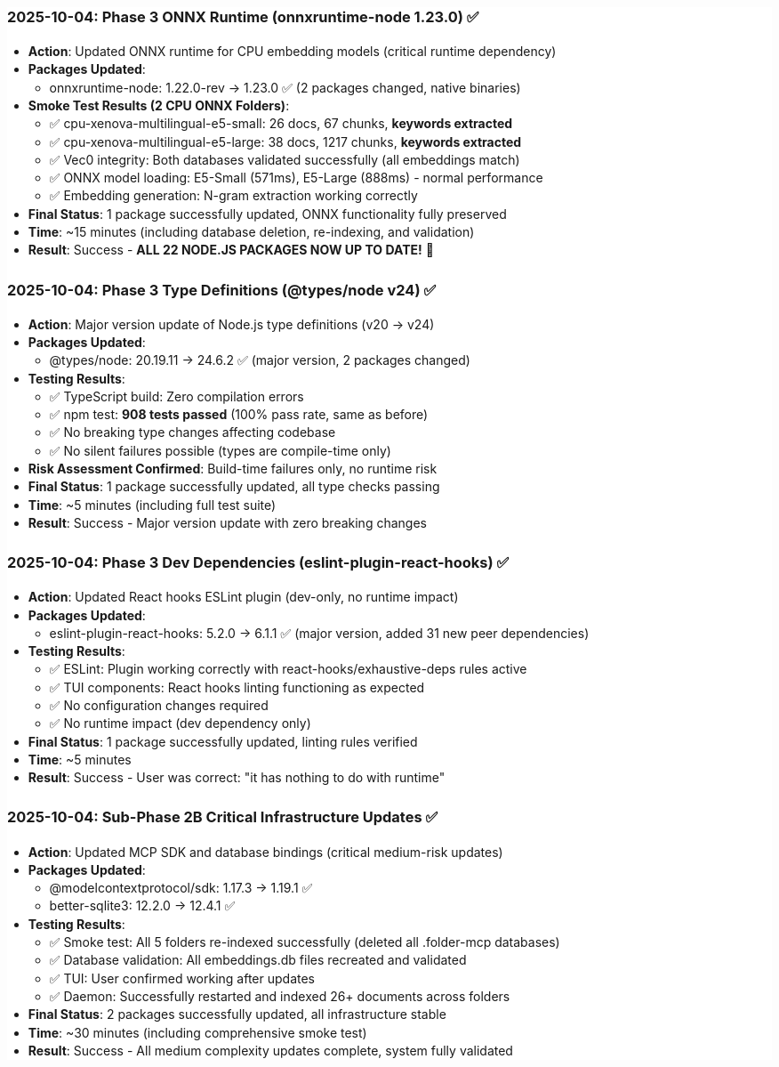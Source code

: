 ### 2025-10-04: Phase 3 ONNX Runtime (onnxruntime-node 1.23.0) ✅
- **Action**: Updated ONNX runtime for CPU embedding models (critical runtime dependency)
- **Packages Updated**:
  - onnxruntime-node: 1.22.0-rev → 1.23.0 ✅ (2 packages changed, native binaries)
- **Smoke Test Results (2 CPU ONNX Folders)**:
  - ✅ cpu-xenova-multilingual-e5-small: 26 docs, 67 chunks, **keywords extracted**
  - ✅ cpu-xenova-multilingual-e5-large: 38 docs, 1217 chunks, **keywords extracted**
  - ✅ Vec0 integrity: Both databases validated successfully (all embeddings match)
  - ✅ ONNX model loading: E5-Small (571ms), E5-Large (888ms) - normal performance
  - ✅ Embedding generation: N-gram extraction working correctly
- **Final Status**: 1 package successfully updated, ONNX functionality fully preserved
- **Time**: ~15 minutes (including database deletion, re-indexing, and validation)
- **Result**: Success - **ALL 22 NODE.JS PACKAGES NOW UP TO DATE!** 🎉

### 2025-10-04: Phase 3 Type Definitions (@types/node v24) ✅
- **Action**: Major version update of Node.js type definitions (v20 → v24)
- **Packages Updated**:
  - @types/node: 20.19.11 → 24.6.2 ✅ (major version, 2 packages changed)
- **Testing Results**:
  - ✅ TypeScript build: Zero compilation errors
  - ✅ npm test: **908 tests passed** (100% pass rate, same as before)
  - ✅ No breaking type changes affecting codebase
  - ✅ No silent failures possible (types are compile-time only)
- **Risk Assessment Confirmed**: Build-time failures only, no runtime risk
- **Final Status**: 1 package successfully updated, all type checks passing
- **Time**: ~5 minutes (including full test suite)
- **Result**: Success - Major version update with zero breaking changes

### 2025-10-04: Phase 3 Dev Dependencies (eslint-plugin-react-hooks) ✅
- **Action**: Updated React hooks ESLint plugin (dev-only, no runtime impact)
- **Packages Updated**:
  - eslint-plugin-react-hooks: 5.2.0 → 6.1.1 ✅ (major version, added 31 new peer dependencies)
- **Testing Results**:
  - ✅ ESLint: Plugin working correctly with react-hooks/exhaustive-deps rules active
  - ✅ TUI components: React hooks linting functioning as expected
  - ✅ No configuration changes required
  - ✅ No runtime impact (dev dependency only)
- **Final Status**: 1 package successfully updated, linting rules verified
- **Time**: ~5 minutes
- **Result**: Success - User was correct: "it has nothing to do with runtime"

### 2025-10-04: Sub-Phase 2B Critical Infrastructure Updates ✅
- **Action**: Updated MCP SDK and database bindings (critical medium-risk updates)
- **Packages Updated**:
  - @modelcontextprotocol/sdk: 1.17.3 → 1.19.1 ✅
  - better-sqlite3: 12.2.0 → 12.4.1 ✅
- **Testing Results**:
  - ✅ Smoke test: All 5 folders re-indexed successfully (deleted all .folder-mcp databases)
  - ✅ Database validation: All embeddings.db files recreated and validated
  - ✅ TUI: User confirmed working after updates
  - ✅ Daemon: Successfully restarted and indexed 26+ documents across folders
- **Final Status**: 2 packages successfully updated, all infrastructure stable
- **Time**: ~30 minutes (including comprehensive smoke test)
- **Result**: Success - All medium complexity updates complete, system fully validated
